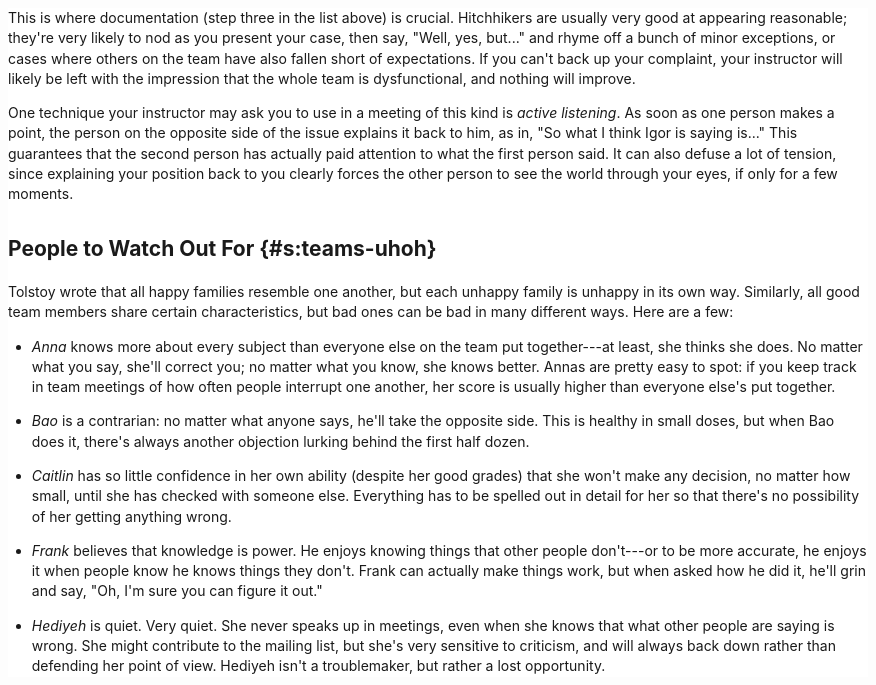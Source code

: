 This is where documentation (step three in the list above) is crucial.
Hitchhikers are usually very good at appearing reasonable; they're very
likely to nod as you present your case, then say, "Well, yes, but..."
and rhyme off a bunch of minor exceptions, or cases where others on the
team have also fallen short of expectations. If you can't back up your
complaint, your instructor will likely be left with the impression that
the whole team is dysfunctional, and nothing will improve.

One technique your instructor may ask you to use in a meeting of this
kind is *active listening*. As soon as one person makes a point, the
person on the opposite side of the issue explains it back to him, as in,
"So what I think Igor is saying is..." This guarantees that the second
person has actually paid attention to what the first person said. It can
also defuse a lot of tension, since explaining your position back to you
clearly forces the other person to see the world through your eyes, if
only for a few moments.

People to Watch Out For {#s:teams-uhoh}
-----------------------

Tolstoy wrote that all happy families resemble one another, but each
unhappy family is unhappy in its own way. Similarly, all good team
members share certain characteristics, but bad ones can be bad in many
different ways. Here are a few:

-   *Anna* knows more about every subject than everyone else on the team
    put together---at least, she thinks she does. No matter what you
    say, she'll correct you; no matter what you know, she knows better.
    Annas are pretty easy to spot: if you keep track in team meetings of
    how often people interrupt one another, her score is usually higher
    than everyone else's put together.

-   *Bao* is a contrarian: no matter what anyone says, he'll take the
    opposite side. This is healthy in small doses, but when Bao does it,
    there's always another objection lurking behind the first half
    dozen.

-   *Caitlin* has so little confidence in her own ability (despite her
    good grades) that she won't make any decision, no matter how small,
    until she has checked with someone else. Everything has to be
    spelled out in detail for her so that there's no possibility of her
    getting anything wrong.

-   *Frank* believes that knowledge is power. He enjoys knowing things
    that other people don't---or to be more accurate, he enjoys it when
    people know he knows things they don't. Frank can actually make
    things work, but when asked how he did it, he'll grin and say, "Oh,
    I'm sure you can figure it out."

-   *Hediyeh* is quiet. Very quiet. She never speaks up in meetings,
    even when she knows that what other people are saying is wrong. She
    might contribute to the mailing list, but she's very sensitive to
    criticism, and will always back down rather than defending her point
    of view. Hediyeh isn't a troublemaker, but rather a lost
    opportunity.
